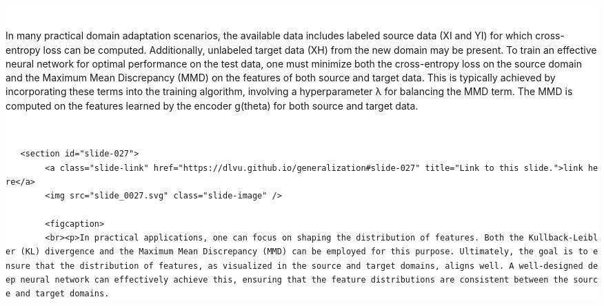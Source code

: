 </p><br><p>In many practical domain adaptation scenarios, the available data includes labeled source data (XI and YI) for which cross-entropy loss can be computed. Additionally, unlabeled target data (XH) from the new domain may be present. To train an effective neural network for optimal performance on the test data, one must minimize both the cross-entropy loss on the source domain and the Maximum Mean Discrepancy (MMD) on the features of both source and target data. This is typically achieved by incorporating these terms into the training algorithm, involving a hyperparameter λ for balancing the MMD term. The MMD is computed on the features learned by the encoder g(theta) for both source and target data.
</p><br>
            </figcaption>
       </section>





       <section id="slide-027">
            <a class="slide-link" href="https://dlvu.github.io/generalization#slide-027" title="Link to this slide.">link here</a>
            <img src="slide_0027.svg" class="slide-image" />

            <figcaption>
            <br><p>In practical applications, one can focus on shaping the distribution of features. Both the Kullback-Leibler (KL) divergence and the Maximum Mean Discrepancy (MMD) can be employed for this purpose. Ultimately, the goal is to ensure that the distribution of features, as visualized in the source and target domains, aligns well. A well-designed deep neural network can effectively achieve this, ensuring that the feature distributions are consistent between the source and target domains.
</p>
            </figcaption>
       </section>
